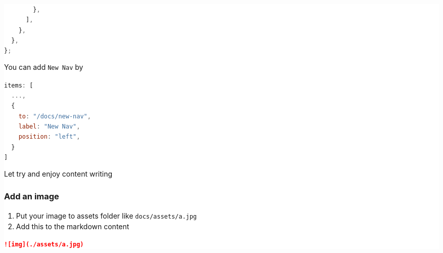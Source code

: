 ```js
        },
      ],
    },
  },
};
```

You can add `New Nav` by
```js
items: [
  ...,
  {
    to: "/docs/new-nav",
    label: "New Nav",
    position: "left",
  }
]
```
Let try and enjoy content writing

### Add an image
1. Put your image to assets folder like `docs/assets/a.jpg`
2. Add this to the markdown content
```markdown
![img](./assets/a.jpg)
```